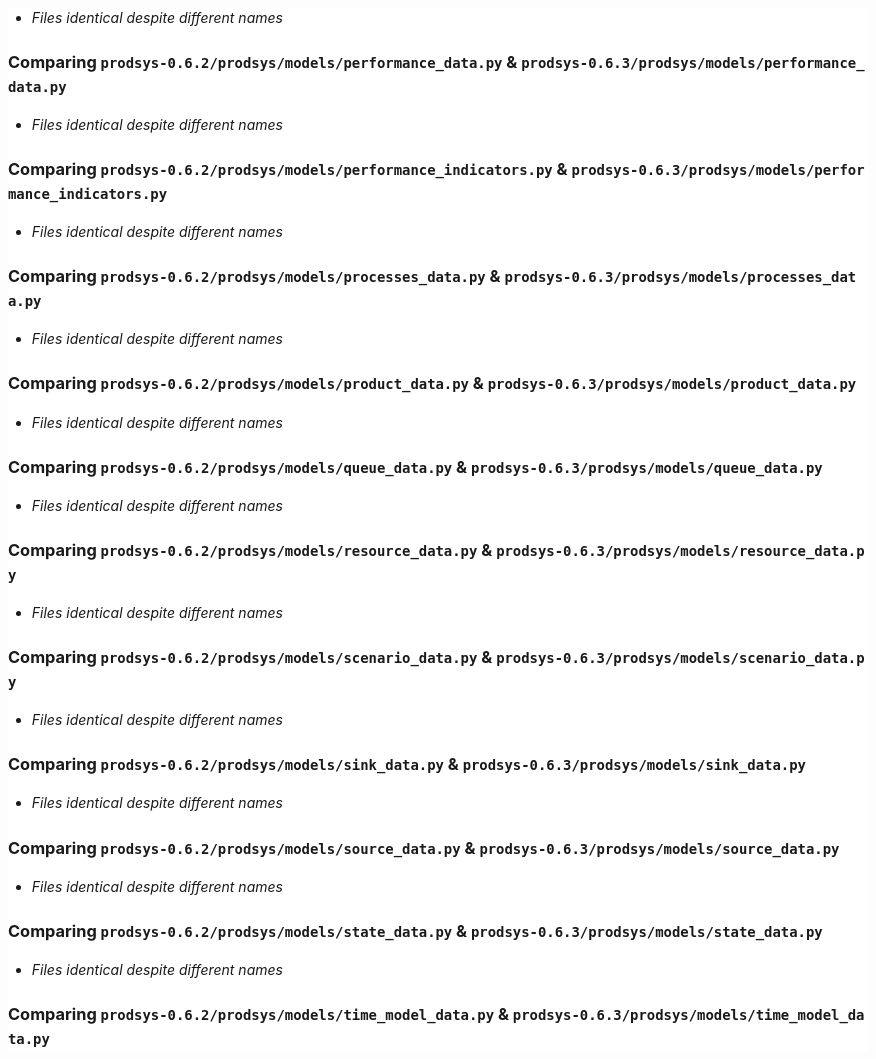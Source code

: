  * *Files identical despite different names*

### Comparing `prodsys-0.6.2/prodsys/models/performance_data.py` & `prodsys-0.6.3/prodsys/models/performance_data.py`

 * *Files identical despite different names*

### Comparing `prodsys-0.6.2/prodsys/models/performance_indicators.py` & `prodsys-0.6.3/prodsys/models/performance_indicators.py`

 * *Files identical despite different names*

### Comparing `prodsys-0.6.2/prodsys/models/processes_data.py` & `prodsys-0.6.3/prodsys/models/processes_data.py`

 * *Files identical despite different names*

### Comparing `prodsys-0.6.2/prodsys/models/product_data.py` & `prodsys-0.6.3/prodsys/models/product_data.py`

 * *Files identical despite different names*

### Comparing `prodsys-0.6.2/prodsys/models/queue_data.py` & `prodsys-0.6.3/prodsys/models/queue_data.py`

 * *Files identical despite different names*

### Comparing `prodsys-0.6.2/prodsys/models/resource_data.py` & `prodsys-0.6.3/prodsys/models/resource_data.py`

 * *Files identical despite different names*

### Comparing `prodsys-0.6.2/prodsys/models/scenario_data.py` & `prodsys-0.6.3/prodsys/models/scenario_data.py`

 * *Files identical despite different names*

### Comparing `prodsys-0.6.2/prodsys/models/sink_data.py` & `prodsys-0.6.3/prodsys/models/sink_data.py`

 * *Files identical despite different names*

### Comparing `prodsys-0.6.2/prodsys/models/source_data.py` & `prodsys-0.6.3/prodsys/models/source_data.py`

 * *Files identical despite different names*

### Comparing `prodsys-0.6.2/prodsys/models/state_data.py` & `prodsys-0.6.3/prodsys/models/state_data.py`

 * *Files identical despite different names*

### Comparing `prodsys-0.6.2/prodsys/models/time_model_data.py` & `prodsys-0.6.3/prodsys/models/time_model_data.py`
